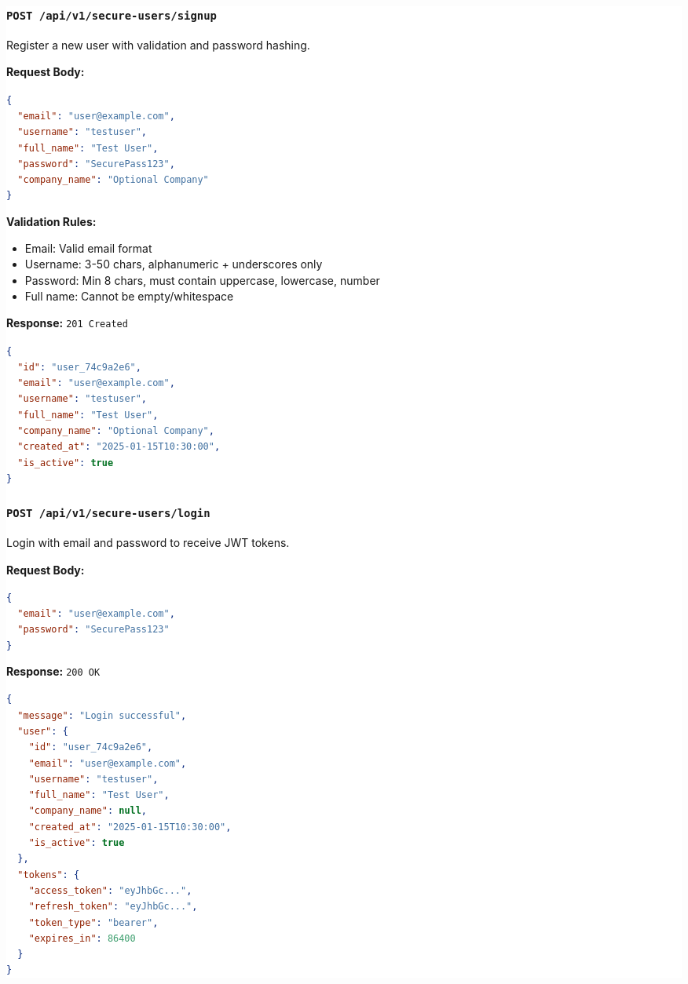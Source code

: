 ### `POST /api/v1/secure-users/signup`
Register a new user with validation and password hashing.

**Request Body:**
```json
{
  "email": "user@example.com",
  "username": "testuser",
  "full_name": "Test User",
  "password": "SecurePass123",
  "company_name": "Optional Company"
}
```

**Validation Rules:**
- Email: Valid email format
- Username: 3-50 chars, alphanumeric + underscores only
- Password: Min 8 chars, must contain uppercase, lowercase, number
- Full name: Cannot be empty/whitespace

**Response:** `201 Created`
```json
{
  "id": "user_74c9a2e6",
  "email": "user@example.com",
  "username": "testuser",
  "full_name": "Test User",
  "company_name": "Optional Company",
  "created_at": "2025-01-15T10:30:00",
  "is_active": true
}
```

### `POST /api/v1/secure-users/login`
Login with email and password to receive JWT tokens.

**Request Body:**
```json
{
  "email": "user@example.com",
  "password": "SecurePass123"
}
```

**Response:** `200 OK`
```json
{
  "message": "Login successful",
  "user": {
    "id": "user_74c9a2e6",
    "email": "user@example.com",
    "username": "testuser",
    "full_name": "Test User",
    "company_name": null,
    "created_at": "2025-01-15T10:30:00",
    "is_active": true
  },
  "tokens": {
    "access_token": "eyJhbGc...",
    "refresh_token": "eyJhbGc...",
    "token_type": "bearer",
    "expires_in": 86400
  }
}
```
